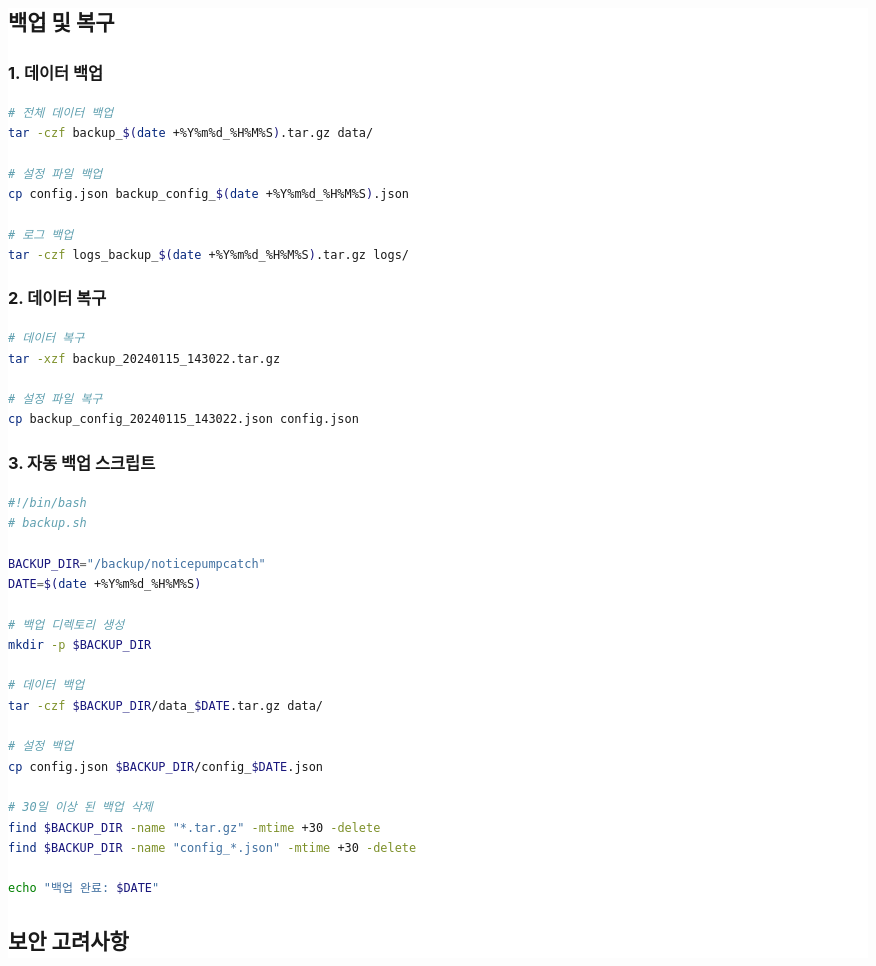 ## 백업 및 복구

### 1. 데이터 백업

```bash
# 전체 데이터 백업
tar -czf backup_$(date +%Y%m%d_%H%M%S).tar.gz data/

# 설정 파일 백업
cp config.json backup_config_$(date +%Y%m%d_%H%M%S).json

# 로그 백업
tar -czf logs_backup_$(date +%Y%m%d_%H%M%S).tar.gz logs/
```

### 2. 데이터 복구

```bash
# 데이터 복구
tar -xzf backup_20240115_143022.tar.gz

# 설정 파일 복구
cp backup_config_20240115_143022.json config.json
```

### 3. 자동 백업 스크립트

```bash
#!/bin/bash
# backup.sh

BACKUP_DIR="/backup/noticepumpcatch"
DATE=$(date +%Y%m%d_%H%M%S)

# 백업 디렉토리 생성
mkdir -p $BACKUP_DIR

# 데이터 백업
tar -czf $BACKUP_DIR/data_$DATE.tar.gz data/

# 설정 백업
cp config.json $BACKUP_DIR/config_$DATE.json

# 30일 이상 된 백업 삭제
find $BACKUP_DIR -name "*.tar.gz" -mtime +30 -delete
find $BACKUP_DIR -name "config_*.json" -mtime +30 -delete

echo "백업 완료: $DATE"
```

## 보안 고려사항
